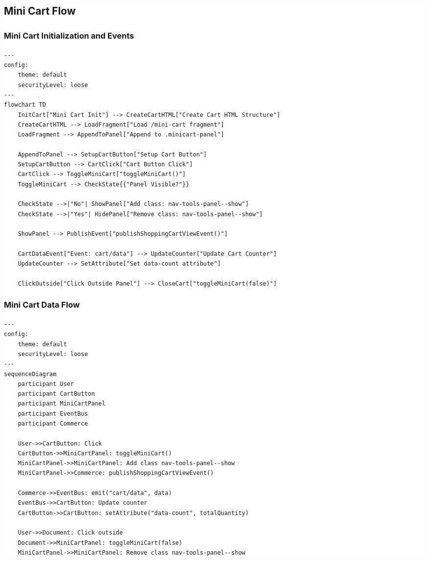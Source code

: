 ## Mini Cart Flow

### Mini Cart Initialization and Events

```mermaid
---
config:
    theme: default
    securityLevel: loose
---
flowchart TD
    InitCart["Mini Cart Init"] --> CreateCartHTML["Create Cart HTML Structure"]
    CreateCartHTML --> LoadFragment["Load /mini-cart fragment"]
    LoadFragment --> AppendToPanel["Append to .minicart-panel"]
    
    AppendToPanel --> SetupCartButton["Setup Cart Button"]
    SetupCartButton --> CartClick["Cart Button Click"]
    CartClick --> ToggleMiniCart["toggleMiniCart()"]
    ToggleMiniCart --> CheckState{{"Panel Visible?"}}
    
    CheckState -->|"No"| ShowPanel["Add class: nav-tools-panel--show"]
    CheckState -->|"Yes"| HidePanel["Remove class: nav-tools-panel--show"]
    
    ShowPanel --> PublishEvent["publishShoppingCartViewEvent()"]
    
    CartDataEvent["Event: cart/data"] --> UpdateCounter["Update Cart Counter"]
    UpdateCounter --> SetAttribute["Set data-count attribute"]
    
    ClickOutside["Click Outside Panel"] --> CloseCart["toggleMiniCart(false)"]
```

### Mini Cart Data Flow

```mermaid
---
config:
    theme: default
    securityLevel: loose
---
sequenceDiagram
    participant User
    participant CartButton
    participant MiniCartPanel
    participant EventBus
    participant Commerce
    
    User->>CartButton: Click
    CartButton->>MiniCartPanel: toggleMiniCart()
    MiniCartPanel->>MiniCartPanel: Add class nav-tools-panel--show
    MiniCartPanel->>Commerce: publishShoppingCartViewEvent()
    
    Commerce->>EventBus: emit("cart/data", data)
    EventBus->>CartButton: Update counter
    CartButton->>CartButton: setAttribute("data-count", totalQuantity)
    
    User->>Document: Click outside
    Document->>MiniCartPanel: toggleMiniCart(false)
    MiniCartPanel->>MiniCartPanel: Remove class nav-tools-panel--show
```
